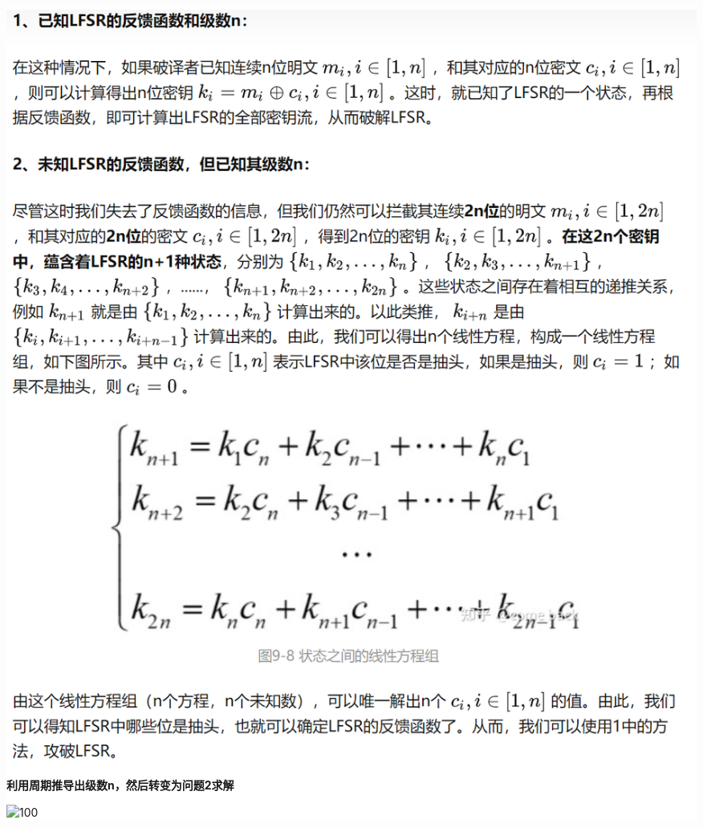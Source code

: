 ![99](PIC\99.png)

**利用周期推导出级数n，然后转变为问题2求解**

![100](C:\CHARLES\Personal\专业\网络安全\现代密码学\PIC\100.png)

